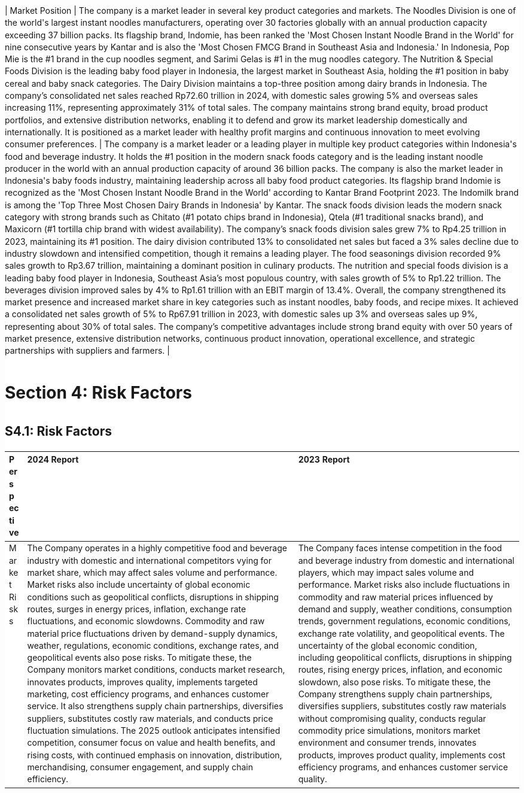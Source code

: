 | Market Position | The company is a market leader in several key product categories and markets. The Noodles Division is one of the world's largest instant noodles manufacturers, operating over 30 factories globally with an annual production capacity exceeding 37 billion packs. Its flagship brand, Indomie, has been ranked the 'Most Chosen Instant Noodle Brand in the World' for nine consecutive years by Kantar and is also the 'Most Chosen FMCG Brand in Southeast Asia and Indonesia.' In Indonesia, Pop Mie is the #1 brand in the cup noodles segment, and Sarimi Gelas is #1 in the mug noodles category. The Nutrition & Special Foods Division is the leading baby food player in Indonesia, the largest market in Southeast Asia, holding the #1 position in baby cereal and baby snack categories. The Dairy Division maintains a top-three position among dairy brands in Indonesia. The company’s consolidated net sales reached Rp72.60 trillion in 2024, with domestic sales growing 5% and overseas sales increasing 11%, representing approximately 31% of total sales. The company maintains strong brand equity, broad product portfolios, and extensive distribution networks, enabling it to defend and grow its market leadership domestically and internationally. It is positioned as a market leader with healthy profit margins and continuous innovation to meet evolving consumer preferences. | The company is a market leader or a leading player in multiple key product categories within Indonesia's food and beverage industry. It holds the #1 position in the modern snack foods category and is the leading instant noodle producer in the world with an annual production capacity of around 36 billion packs. The company is also the market leader in Indonesia's baby foods industry, maintaining leadership across all baby food product categories. Its flagship brand Indomie is recognized as the 'Most Chosen Instant Noodle Brand in the World' according to Kantar Brand Footprint 2023. The Indomilk brand is among the 'Top Three Most Chosen Dairy Brands in Indonesia' by Kantar. The snack foods division leads the modern snack category with strong brands such as Chitato (#1 potato chips brand in Indonesia), Qtela (#1 traditional snacks brand), and Maxicorn (#1 tortilla chip brand with widest availability). The company’s snack foods division sales grew 7% to Rp4.25 trillion in 2023, maintaining its #1 position. The dairy division contributed 13% to consolidated net sales but faced a 3% sales decline due to industry slowdown and intensified competition, though it remains a leading player. The food seasonings division recorded 9% sales growth to Rp3.67 trillion, maintaining a dominant position in culinary products. The nutrition and special foods division is a leading baby food player in Indonesia, Southeast Asia’s most populous country, with sales growth of 5% to Rp1.22 trillion. The beverages division improved sales by 4% to Rp1.61 trillion with an EBIT margin of 13.4%. Overall, the company strengthened its market presence and increased market share in key categories such as instant noodles, baby foods, and recipe mixes. It achieved a consolidated net sales growth of 5% to Rp67.91 trillion in 2023, with domestic sales up 3% and overseas sales up 9%, representing about 30% of total sales. The company’s competitive advantages include strong brand equity with over 50 years of market presence, extensive distribution networks, continuous product innovation, operational excellence, and strategic partnerships with suppliers and farmers. |


# Section 4: Risk Factors

## S4.1: Risk Factors

| Perspective | 2024 Report | 2023 Report |
| :---- | :---- | :---- |
| Market Risks | The Company operates in a highly competitive food and beverage industry with domestic and international competitors vying for market share, which may affect sales volume and performance. Market risks also include uncertainty of global economic conditions such as geopolitical conflicts, disruptions in shipping routes, surges in energy prices, inflation, exchange rate fluctuations, and economic slowdowns. Commodity and raw material price fluctuations driven by demand-supply dynamics, weather, regulations, economic conditions, exchange rates, and geopolitical events also pose risks. To mitigate these, the Company monitors market conditions, conducts market research, innovates products, improves quality, implements targeted marketing, cost efficiency programs, and enhances customer service. It also strengthens supply chain partnerships, diversifies suppliers, substitutes costly raw materials, and conducts price fluctuation simulations. The 2025 outlook anticipates intensified competition, consumer focus on value and health benefits, and rising costs, with continued emphasis on innovation, distribution, merchandising, consumer engagement, and supply chain efficiency. | The Company faces intense competition in the food and beverage industry from domestic and international players, which may impact sales volume and performance. Market risks also include fluctuations in commodity and raw material prices influenced by demand and supply, weather conditions, consumption trends, government regulations, economic conditions, exchange rate volatility, and geopolitical events. The uncertainty of the global economic condition, including geopolitical conflicts, disruptions in shipping routes, rising energy prices, inflation, and economic slowdown, also pose risks. To mitigate these, the Company strengthens supply chain partnerships, diversifies suppliers, substitutes costly raw materials without compromising quality, conducts regular commodity price simulations, monitors market environment and consumer trends, innovates products, improves product quality, implements cost efficiency programs, and enhances customer service quality. |